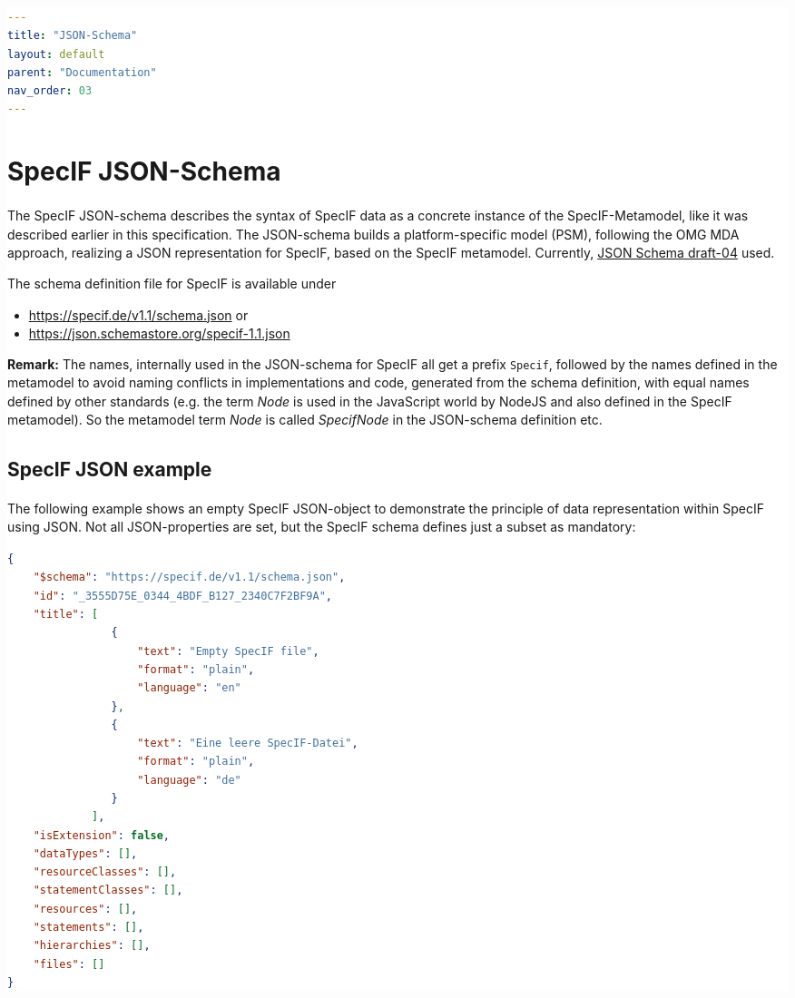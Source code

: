 ```yaml
---
title: "JSON-Schema"
layout: default
parent: "Documentation"
nav_order: 03
---
```


# SpecIF JSON-Schema

The SpecIF JSON-schema describes the syntax of SpecIF data as a concrete instance of the SpecIF-Metamodel, like it was described earlier in this specification.
The JSON-schema builds a platform-specific model (PSM), following the OMG MDA approach, realizing a JSON representation for SpecIF, based on the SpecIF metamodel.
Currently, <a href="http://json-schema.org/draft-04/schema#" target="_blank">JSON Schema draft-04</a> used.

The schema definition file for SpecIF is available under 

- <a href="https://specif.de/v1.1/schema.json" target="_blank">https://specif.de/v1.1/schema.json</a> or
- <a href="https://json.schemastore.org/specif-1.1.json" target="_blank">https://json.schemastore.org/specif-1.1.json</a>

__Remark:__ The names, internally used in the JSON-schema for SpecIF all get a prefix `Specif`, 
followed by the names defined in the metamodel to avoid naming conflicts in 
implementations and code, generated from the schema definition, with equal names defined by other standards 
(e.g. the term *Node* is used in the JavaScript world by NodeJS and also defined in the SpecIF metamodel). 
So the metamodel term *Node* is called *SpecifNode* in the JSON-schema definition etc.

## SpecIF JSON example

The following example shows an empty SpecIF JSON-object to demonstrate the principle of data representation within SpecIF using JSON. 
Not all JSON-properties are set, but the SpecIF schema defines just a subset as mandatory:

```json
{
    "$schema": "https://specif.de/v1.1/schema.json",
    "id": "_3555D75E_0344_4BDF_B127_2340C7F2BF9A",
    "title": [ 
                {
                    "text": "Empty SpecIF file",
                    "format": "plain", 
                    "language": "en"
                },
                {
                    "text": "Eine leere SpecIF-Datei",
                    "format": "plain", 
                    "language": "de"
                }
             ],
    "isExtension": false,
    "dataTypes": [],
    "resourceClasses": [],
    "statementClasses": [],
    "resources": [],
    "statements": [],
    "hierarchies": [],
    "files": []
}
```